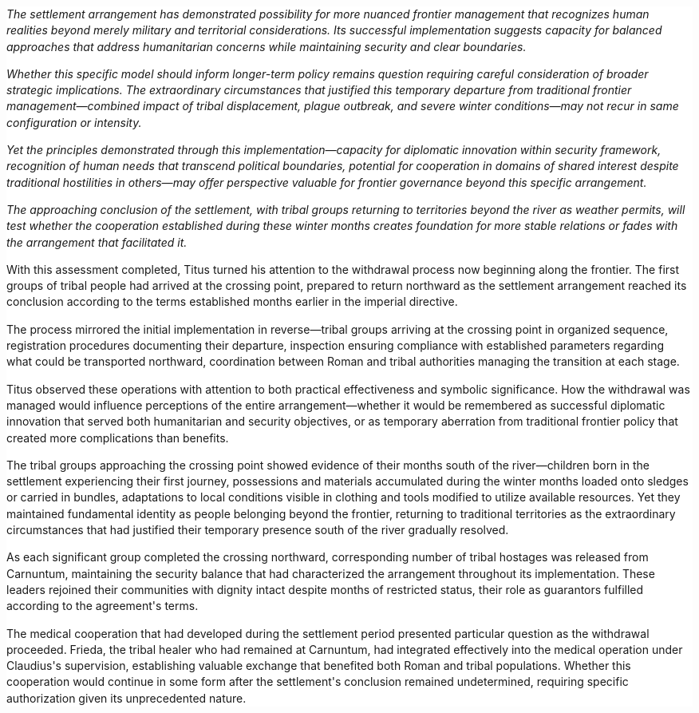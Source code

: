 *The settlement arrangement has demonstrated possibility for more nuanced frontier management that recognizes human realities beyond merely military and territorial considerations. Its successful implementation suggests capacity for balanced approaches that address humanitarian concerns while maintaining security and clear boundaries.*

*Whether this specific model should inform longer-term policy remains question requiring careful consideration of broader strategic implications. The extraordinary circumstances that justified this temporary departure from traditional frontier management—combined impact of tribal displacement, plague outbreak, and severe winter conditions—may not recur in same configuration or intensity.*

*Yet the principles demonstrated through this implementation—capacity for diplomatic innovation within security framework, recognition of human needs that transcend political boundaries, potential for cooperation in domains of shared interest despite traditional hostilities in others—may offer perspective valuable for frontier governance beyond this specific arrangement.*

*The approaching conclusion of the settlement, with tribal groups returning to territories beyond the river as weather permits, will test whether the cooperation established during these winter months creates foundation for more stable relations or fades with the arrangement that facilitated it.*

With this assessment completed, Titus turned his attention to the withdrawal process now beginning along the frontier. The first groups of tribal people had arrived at the crossing point, prepared to return northward as the settlement arrangement reached its conclusion according to the terms established months earlier in the imperial directive.

The process mirrored the initial implementation in reverse—tribal groups arriving at the crossing point in organized sequence, registration procedures documenting their departure, inspection ensuring compliance with established parameters regarding what could be transported northward, coordination between Roman and tribal authorities managing the transition at each stage.

Titus observed these operations with attention to both practical effectiveness and symbolic significance. How the withdrawal was managed would influence perceptions of the entire arrangement—whether it would be remembered as successful diplomatic innovation that served both humanitarian and security objectives, or as temporary aberration from traditional frontier policy that created more complications than benefits.

The tribal groups approaching the crossing point showed evidence of their months south of the river—children born in the settlement experiencing their first journey, possessions and materials accumulated during the winter months loaded onto sledges or carried in bundles, adaptations to local conditions visible in clothing and tools modified to utilize available resources. Yet they maintained fundamental identity as people belonging beyond the frontier, returning to traditional territories as the extraordinary circumstances that had justified their temporary presence south of the river gradually resolved.

As each significant group completed the crossing northward, corresponding number of tribal hostages was released from Carnuntum, maintaining the security balance that had characterized the arrangement throughout its implementation. These leaders rejoined their communities with dignity intact despite months of restricted status, their role as guarantors fulfilled according to the agreement's terms.

The medical cooperation that had developed during the settlement period presented particular question as the withdrawal proceeded. Frieda, the tribal healer who had remained at Carnuntum, had integrated effectively into the medical operation under Claudius's supervision, establishing valuable exchange that benefited both Roman and tribal populations. Whether this cooperation would continue in some form after the settlement's conclusion remained undetermined, requiring specific authorization given its unprecedented nature.
